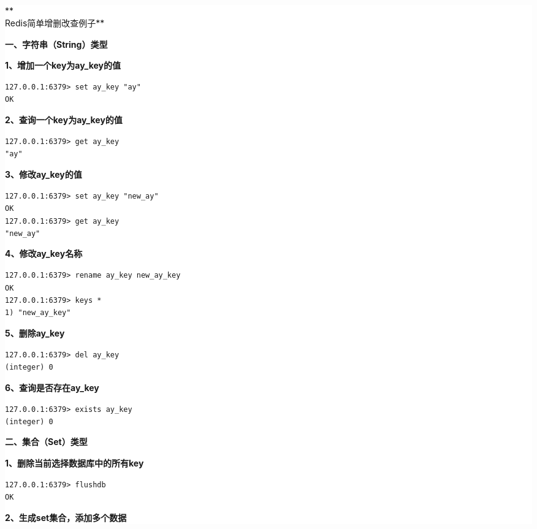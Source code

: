 **  
Redis简单增删改查例子**

**一、字符串（String）类型**

**1、增加一个key为ay\_key的值**

```
127.0.0.1:6379> set ay_key "ay"
OK
```

**2、查询一个key为ay\_key的值**

```
127.0.0.1:6379> get ay_key
"ay"
```

**3、修改ay\_key的值**

```
127.0.0.1:6379> set ay_key "new_ay"
OK
127.0.0.1:6379> get ay_key
"new_ay"
```

**4、修改ay\_key名称**

```
127.0.0.1:6379> rename ay_key new_ay_key
OK
127.0.0.1:6379> keys *
1) "new_ay_key"
```

**5、删除ay\_key**

```
127.0.0.1:6379> del ay_key
(integer) 0
```

**6、查询是否存在ay\_key**

```
127.0.0.1:6379> exists ay_key
(integer) 0
```

**二、集合（Set）类型**

**1、删除当前选择数据库中的所有key**

```
127.0.0.1:6379> flushdb
OK
```

**2、生成set集合，添加多个数据**
